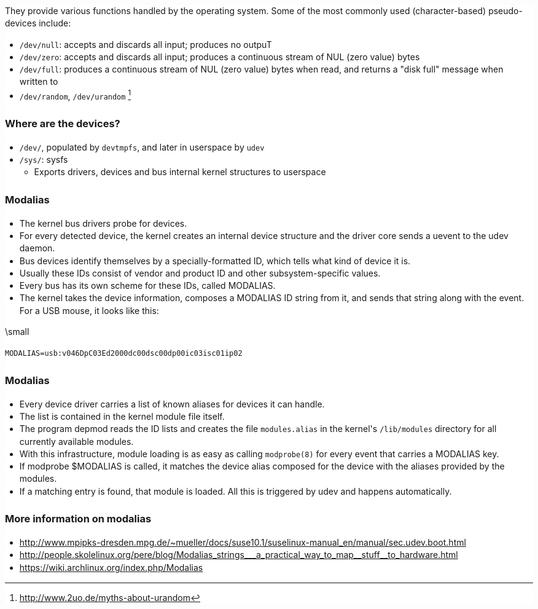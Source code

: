 They provide various functions handled by the operating system. Some of the
most commonly used (character-based) pseudo-devices include:

- `/dev/null`: accepts and discards all input; produces no outpuT
- `/dev/zero`: accepts and discards all input; produces a continuous stream of
  NUL (zero value) bytes
- `/dev/full`: produces a continuous stream of NUL (zero value) bytes when
  read, and returns a "disk full" message when written to
- `/dev/random`, `/dev/urandom` [^1]

[^1]: http://www.2uo.de/myths-about-urandom


### Where are the devices?

- `/dev/`, populated by `devtmpfs`, and later in userspace by `udev`
- `/sys/`: sysfs
    - Exports drivers, devices and bus internal kernel structures to userspace

### Modalias

- The kernel bus drivers probe for devices.
- For every detected device, the kernel creates an internal device structure
  and the driver core sends a uevent to the udev daemon.
- Bus devices identify themselves by a specially-formatted ID, which tells what
  kind of device it is.
- Usually these IDs consist of vendor and product ID and other
  subsystem-specific values.
- Every bus has its own scheme for these IDs, called MODALIAS.
- The kernel takes the device information, composes a MODALIAS ID string from
  it, and sends that string along with the event. For a USB mouse, it looks
  like this:

\small

```
MODALIAS=usb:v046DpC03Ed2000dc00dsc00dp00ic03isc01ip02
```

### Modalias

- Every device driver carries a list of known aliases for devices it can handle.
- The list is contained in the kernel module file itself.
- The program depmod reads the ID lists and creates the file `modules.alias` in
  the kernel's `/lib/modules` directory for all currently available modules.
- With this infrastructure, module loading is as easy as calling `modprobe(8)`
  for every event that carries a MODALIAS key.
- If modprobe $MODALIAS is called, it matches the device alias composed for the
  device with the aliases provided by the modules.
- If a matching entry is found, that module is loaded. All this is triggered by
  udev and happens automatically.

### More information on modalias

- http://www.mpipks-dresden.mpg.de/~mueller/docs/suse10.1/suselinux-manual_en/manual/sec.udev.boot.html
- http://people.skolelinux.org/pere/blog/Modalias_strings___a_practical_way_to_map__stuff__to_hardware.html
- https://wiki.archlinux.org/index.php/Modalias
